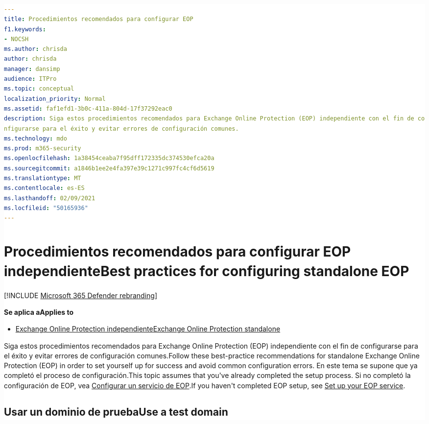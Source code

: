 ```yaml
---
title: Procedimientos recomendados para configurar EOP
f1.keywords:
- NOCSH
ms.author: chrisda
author: chrisda
manager: dansimp
audience: ITPro
ms.topic: conceptual
localization_priority: Normal
ms.assetid: faf1efd1-3b0c-411a-804d-17f37292eac0
description: Siga estos procedimientos recomendados para Exchange Online Protection (EOP) independiente con el fin de configurarse para el éxito y evitar errores de configuración comunes.
ms.technology: mdo
ms.prod: m365-security
ms.openlocfilehash: 1a38454ceaba7f95dff172335dc374530efca20a
ms.sourcegitcommit: a1846b1ee2e4fa397e39c1271c997fc4cf6d5619
ms.translationtype: MT
ms.contentlocale: es-ES
ms.lasthandoff: 02/09/2021
ms.locfileid: "50165936"
---
```

# <a name="best-practices-for-configuring-standalone-eop"></a><span data-ttu-id="e27f7-103">Procedimientos recomendados para configurar EOP independiente</span><span class="sxs-lookup"><span data-stu-id="e27f7-103">Best practices for configuring standalone EOP</span></span>

[!INCLUDE [Microsoft 365 Defender rebranding](../includes/microsoft-defender-for-office.md)]

<span data-ttu-id="e27f7-104">**Se aplica a**</span><span class="sxs-lookup"><span data-stu-id="e27f7-104">**Applies to**</span></span>
-  [<span data-ttu-id="e27f7-105">Exchange Online Protection independiente</span><span class="sxs-lookup"><span data-stu-id="e27f7-105">Exchange Online Protection standalone</span></span>](https://go.microsoft.com/fwlink/?linkid=2148611)

<span data-ttu-id="e27f7-106">Siga estos procedimientos recomendados para Exchange Online Protection (EOP) independiente con el fin de configurarse para el éxito y evitar errores de configuración comunes.</span><span class="sxs-lookup"><span data-stu-id="e27f7-106">Follow these best-practice recommendations for standalone Exchange Online Protection (EOP) in order to set yourself up for success and avoid common configuration errors.</span></span> <span data-ttu-id="e27f7-107">En este tema se supone que ya completó el proceso de configuración.</span><span class="sxs-lookup"><span data-stu-id="e27f7-107">This topic assumes that you've already completed the setup process.</span></span> <span data-ttu-id="e27f7-108">Si no completó la configuración de EOP, vea [Configurar un servicio de EOP](set-up-your-eop-service.md).</span><span class="sxs-lookup"><span data-stu-id="e27f7-108">If you haven't completed EOP setup, see [Set up your EOP service](set-up-your-eop-service.md).</span></span>

## <a name="use-a-test-domain"></a><span data-ttu-id="e27f7-109">Usar un dominio de prueba</span><span class="sxs-lookup"><span data-stu-id="e27f7-109">Use a test domain</span></span>
